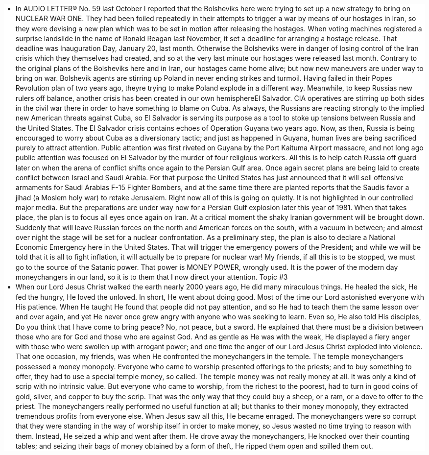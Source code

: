 - In AUDIO LETTER® No. 59 last October I reported that the Bolsheviks here were trying to set up a new strategy to bring on NUCLEAR WAR ONE. They had been foiled repeatedly in their attempts to trigger a war by means of our hostages in Iran, so they were devising a new plan which was to be set in motion after releasing the hostages. When voting machines registered a surprise landslide in the name of Ronald Reagan last November, it set a deadline for arranging a hostage release. That deadline was Inauguration Day, January 20, last month. Otherwise the Bolsheviks were in danger of losing control of the Iran crisis which they themselves had created, and so at the very last minute our hostages were released last month.
Contrary to the original plans of the Bolsheviks here and in Iran, our hostages came home alive; but now new maneuvers are under way to bring on war. Bolshevik agents are stirring up Poland in never ending strikes and turmoil. Having failed in their Popes Revolution plan of two years ago, theyre trying to make Poland explode in a different way.
Meanwhile, to keep Russias new rulers off balance, another crisis has been created in our own hemisphereEl Salvador. CIA operatives are stirring up both sides in the civil war there in order to have something to blame on Cuba. As always, the Russians are reacting strongly to the implied new American threats against Cuba, so El Salvador is serving its purpose as a tool to stoke up tensions between Russia and the United States. The El Salvador crisis contains echoes of Operation Guyana two years ago. Now, as then, Russia is being encouraged to worry about Cuba as a diversionary tactic; and just as happened in Guyana, human lives are being sacrificed purely to attract attention.
Public attention was first riveted on Guyana by the Port Kaituma Airport massacre, and not long ago public attention was focused on El Salvador by the murder of four religious workers. All this is to help catch Russia off guard later on when the arena of conflict shifts once again to the Persian Gulf area. Once again secret plans are being laid to create conflict between Israel and Saudi Arabia. For that purpose the United States has just announced that it will sell offensive armaments for Saudi Arabias F-15 Fighter Bombers, and at the same time there are planted reports that the Saudis favor a jihad (a Moslem holy war) to retake Jerusalem. Right now all of this is going on quietly. It is not highlighted in our controlled major media. But the preparations are under way now for a Persian Gulf explosion later this year of 1981.
When that takes place, the plan is to focus all eyes once again on Iran. At a critical moment the shaky Iranian government will be brought down. Suddenly that will leave Russian forces on the north and American forces on the south, with a vacuum in between; and almost over night the stage will be set for a nuclear confrontation.
As a preliminary step, the plan is also to declare a National Economic Emergency here in the United States. That will trigger the emergency powers of the President; and while we will be told that it is all to fight inflation, it will actually be to prepare for nuclear war!
My friends, if all this is to be stopped, we must go to the source of the Satanic power. That power is MONEY POWER, wrongly used. It is the power of the modern day moneychangers in our land, so it is to them that I now direct your attention.
Topic #3
- When our Lord Jesus Christ walked the earth nearly 2000 years ago, He did many miraculous things. He healed the sick, He fed the hungry, He loved the unloved. In short, He went about doing good. Most of the time our Lord astonished everyone with His patience. When He taught He found that people did not pay attention, and so He had to teach them the same lesson over and over again, and yet He never once grew angry with anyone who was seeking to learn. Even so, He also told His disciples, Do you think that I have come to bring peace? No, not peace, but a sword. He explained that there must be a division between those who are for God and those who are against God. And as gentle as He was with the weak, He displayed a fiery anger with those who were swollen up with arrogant power; and one time the anger of our Lord Jesus Christ exploded into violence. That one occasion, my friends, was when He confronted the moneychangers in the temple.
The temple moneychangers possessed a money monopoly. Everyone who came to worship presented offerings to the priests; and to buy something to offer, they had to use a special temple money, so called. The temple money was not really money at all. It was only a kind of scrip with no intrinsic value. But everyone who came to worship, from the richest to the poorest, had to turn in good coins of gold, silver, and copper to buy the scrip. That was the only way that they could buy a sheep, or a ram, or a dove to offer to the priest. The moneychangers really performed no useful function at all; but thanks to their money monopoly, they extracted tremendous profits from everyone else. When Jesus saw all this, He became enraged. The moneychangers were so corrupt that they were standing in the way of worship itself in order to make money, so Jesus wasted no time trying to reason with them. Instead, He seized a whip and went after them. He drove away the moneychangers, He knocked over their counting tables; and seizing their bags of money obtained by a form of theft, He ripped them open and spilled them out.